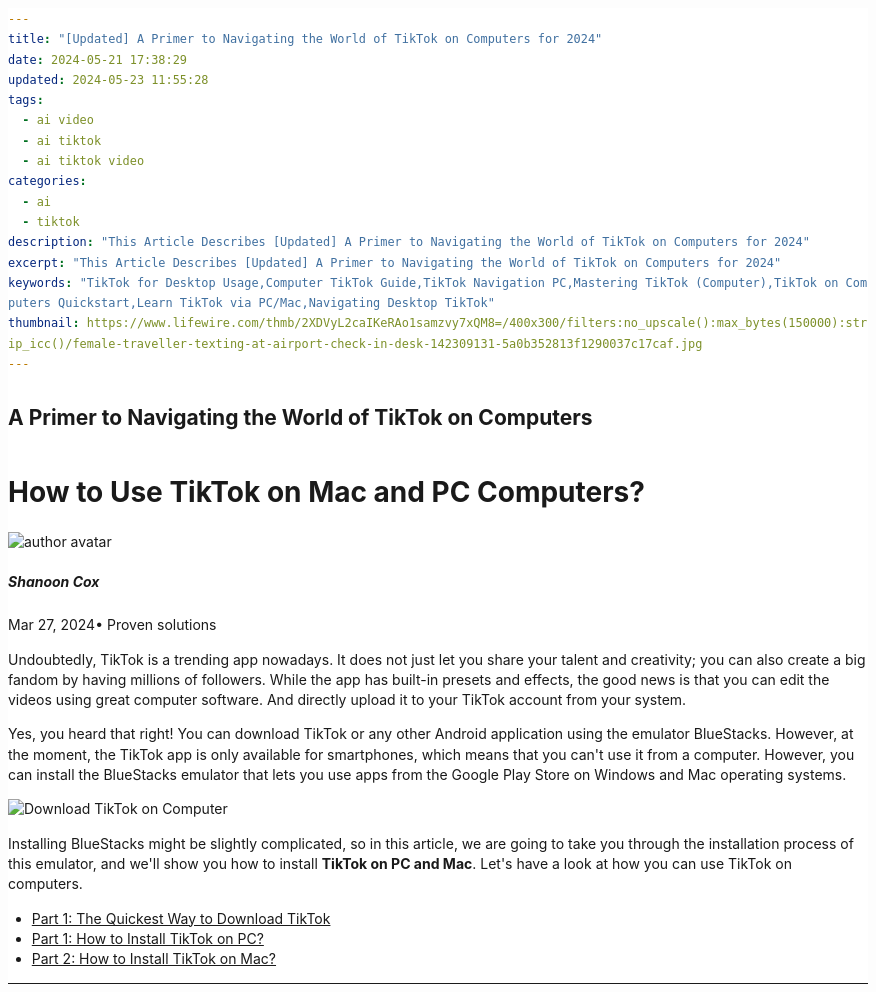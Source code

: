```yaml
---
title: "[Updated] A Primer to Navigating the World of TikTok on Computers for 2024"
date: 2024-05-21 17:38:29
updated: 2024-05-23 11:55:28
tags:
  - ai video
  - ai tiktok
  - ai tiktok video
categories:
  - ai
  - tiktok
description: "This Article Describes [Updated] A Primer to Navigating the World of TikTok on Computers for 2024"
excerpt: "This Article Describes [Updated] A Primer to Navigating the World of TikTok on Computers for 2024"
keywords: "TikTok for Desktop Usage,Computer TikTok Guide,TikTok Navigation PC,Mastering TikTok (Computer),TikTok on Computers Quickstart,Learn TikTok via PC/Mac,Navigating Desktop TikTok"
thumbnail: https://www.lifewire.com/thmb/2XDVyL2caIKeRAo1samzvy7xQM8=/400x300/filters:no_upscale():max_bytes(150000):strip_icc()/female-traveller-texting-at-airport-check-in-desk-142309131-5a0b352813f1290037c17caf.jpg
---
```


## A Primer to Navigating the World of TikTok on Computers

# How to Use TikTok on Mac and PC Computers?

![author avatar](https://images.wondershare.com/filmora/article-images/shannon-cox.jpg)

##### Shanoon Cox

 Mar 27, 2024• Proven solutions

Undoubtedly, TikTok is a trending app nowadays. It does not just let you share your talent and creativity; you can also create a big fandom by having millions of followers. While the app has built-in presets and effects, the good news is that you can edit the videos using great computer software. And directly upload it to your TikTok account from your system.

Yes, you heard that right! You can download TikTok or any other Android application using the emulator BlueStacks. However, at the moment, the TikTok app is only available for smartphones, which means that you can't use it from a computer. However, you can install the BlueStacks emulator that lets you use apps from the Google Play Store on Windows and Mac operating systems.

![Download TikTok on Computer](https://images.wondershare.com/filmora/article-images/download-tiktok-on-computer.jpg)

Installing BlueStacks might be slightly complicated, so in this article, we are going to take you through the installation process of this emulator, and we'll show you how to install **TikTok on PC and Mac**. Let's have a look at how you can use TikTok on computers.

* [Part 1: The Quickest Way to Download TikTok](#part1)
* [Part 1: How to Install TikTok on PC?](#part2)
* [Part 2: How to Install TikTok on Mac?](#part3)

---